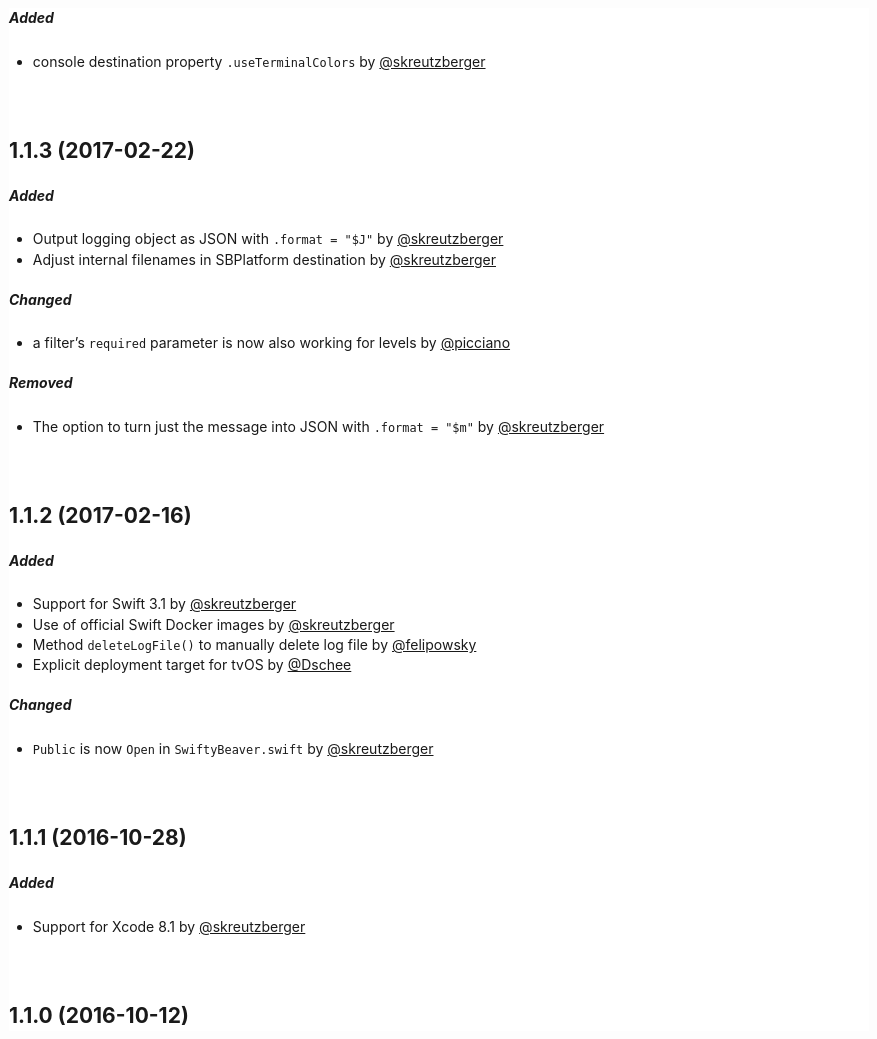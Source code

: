 ##### Added

- console destination property `.useTerminalColors` by [@skreutzberger](https://github.com/skreutzberger)

<br/>

## 1.1.3 (2017-02-22)

##### Added

- Output logging object as JSON with `.format = "$J"` by [@skreutzberger](https://github.com/skreutzberger)
- Adjust internal filenames in SBPlatform destination by [@skreutzberger](https://github.com/skreutzberger)

##### Changed

- a filter’s `required` parameter is now also working for levels by [@picciano](https://github.com/picciano)


##### Removed

- The option to turn just the message into JSON with `.format = "$m"` by [@skreutzberger](https://github.com/skreutzberger)


<br/>

## 1.1.2 (2017-02-16)

##### Added

- Support for Swift 3.1 by [@skreutzberger](https://github.com/skreutzberger)
- Use of official Swift Docker images by [@skreutzberger](https://github.com/skreutzberger)
- Method `deleteLogFile()` to manually delete log file by [@felipowsky](https://github.com/felipowsky)
- Explicit deployment target for tvOS by [@Dschee](https://github.com/Dschee)

##### Changed

- `Public` is now `Open` in `SwiftyBeaver.swift` by [@skreutzberger](https://github.com/skreutzberger)

<br/>

## 1.1.1 (2016-10-28)

##### Added

- Support for Xcode 8.1 by [@skreutzberger](https://github.com/skreutzberger)

<br/>

## 1.1.0 (2016-10-12)
